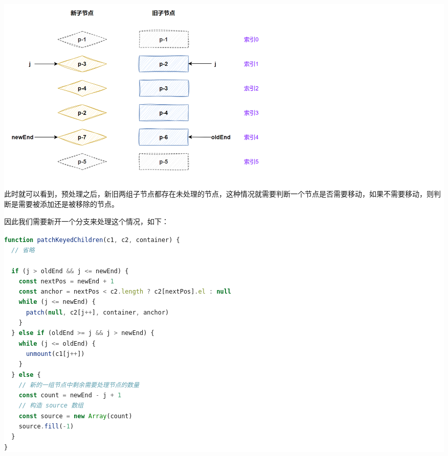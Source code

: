 <img src="./10_快速diff算法.assets/image-20241031123246579.png" alt="image-20241031123246579" style="zoom:50%;" />

此时就可以看到，预处理之后，新旧两组子节点都存在未处理的节点，这种情况就需要判断一个节点是否需要移动，如果不需要移动，则判断是需要被添加还是被移除的节点。

因此我们需要新开一个分支来处理这个情况，如下：

```javascript
function patchKeyedChildren(c1, c2, container) {
  // 省略

  if (j > oldEnd && j <= newEnd) {
    const nextPos = newEnd + 1
    const anchor = nextPos < c2.length ? c2[nextPos].el : null
    while (j <= newEnd) {
      patch(null, c2[j++], container, anchor)
    }
  } else if (oldEnd >= j && j > newEnd) {
    while (j <= oldEnd) {
      unmount(c1[j++])
    }
  } else {
    // 新的一组节点中剩余需要处理节点的数量
    const count = newEnd - j + 1
    // 构造 source 数组
    const source = new Array(count)
    source.fill(-1)
  }
}
```
